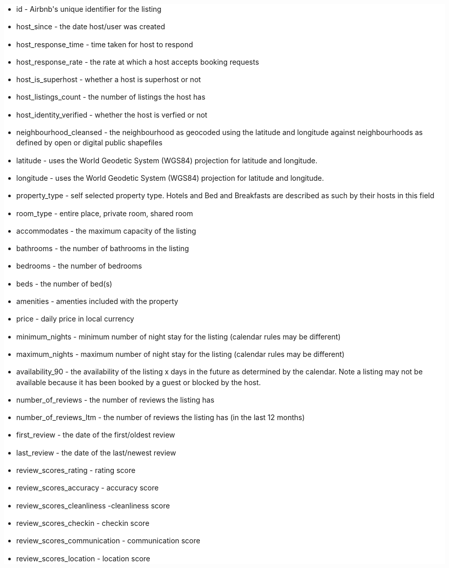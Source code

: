 - id - Airbnb's unique identifier for the listing

- host_since - the date host/user was created

- host_response_time - time taken for host to respond

- host_response_rate - the rate at which a host accepts booking requests

- host_is_superhost - whether a host is superhost or not

- host_listings_count - the number of listings the host has

- host_identity_verified - whether the host is verfied or not

- neighbourhood_cleansed - the neighbourhood as geocoded using the latitude and longitude against neighbourhoods as defined by open or digital public shapefiles

- latitude - uses the World Geodetic System (WGS84) projection for latitude and longitude.

- longitude - uses the World Geodetic System (WGS84) projection for latitude and longitude.

- property_type - self selected property type. Hotels and Bed and Breakfasts are described as such by their hosts in this field

- room_type - entire place, private room, shared room

- accommodates - the maximum capacity of the listing

- bathrooms - the number of bathrooms in the listing

- bedrooms - the number of bedrooms

- beds - the number of bed(s)

- amenities - amenties included with the property

- price - daily price in local currency

- minimum_nights - minimum number of night stay for the listing (calendar rules may be different)

- maximum_nights - maximum number of night stay for the listing (calendar rules may be different)

- availability_90 - the availability of the listing x days in the future as determined by the calendar. Note a listing may not be available because it has been booked by a guest or blocked by the host.

- number_of_reviews - the number of reviews the listing has

- number_of_reviews_ltm - the number of reviews the listing has (in the last 12 months)

- first_review - the date of the first/oldest review

- last_review - the date of the last/newest review

- review_scores_rating - rating score

- review_scores_accuracy - accuracy score

- review_scores_cleanliness -cleanliness score

- review_scores_checkin - checkin score

- review_scores_communication - communication score

- review_scores_location - location score
